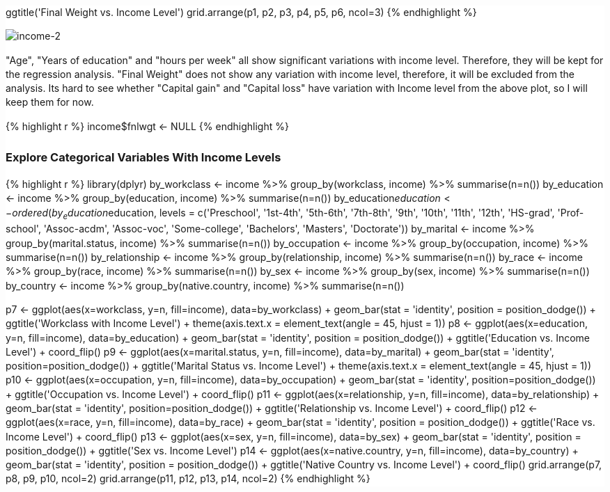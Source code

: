   ggtitle('Final Weight vs. Income Level')
grid.arrange(p1, p2, p3, p4, p5, p6, ncol=3)
{% endhighlight %}

![income-2](/figs/2017-04-20-Census-Income/income-2.png)

"Age", "Years of education" and "hours per week" all show significant variations with income level. Therefore, they will be kept for the regression analysis. "Final Weight" does not show any variation with income level, therefore, it will be excluded from the analysis. Its hard to see whether "Capital gain" and "Capital loss" have variation with Income level from the above plot, so I will keep them for now. 

{% highlight r %}
income$fnlwgt <- NULL
{% endhighlight %}

### Explore Categorical Variables With Income Levels

{% highlight r %}
library(dplyr)
by_workclass <- income %>% group_by(workclass, income) %>% summarise(n=n())
by_education <- income %>% group_by(education, income) %>% summarise(n=n())
by_education$education <- ordered(by_education$education, 
                                   levels = c('Preschool', '1st-4th', '5th-6th', '7th-8th', '9th', '10th', '11th', '12th', 'HS-grad', 'Prof-school', 'Assoc-acdm', 'Assoc-voc', 'Some-college', 'Bachelors', 'Masters', 'Doctorate'))
by_marital <- income %>% group_by(marital.status, income) %>% summarise(n=n())
by_occupation <- income %>% group_by(occupation, income) %>% summarise(n=n())
by_relationship <- income %>% group_by(relationship, income) %>% summarise(n=n())
by_race <- income %>% group_by(race, income) %>% summarise(n=n())
by_sex <- income %>% group_by(sex, income) %>% summarise(n=n())
by_country <- income %>% group_by(native.country, income) %>% summarise(n=n())

p7 <- ggplot(aes(x=workclass, y=n, fill=income), data=by_workclass) + geom_bar(stat = 'identity', position = position_dodge()) + ggtitle('Workclass with Income Level') + theme(axis.text.x = element_text(angle = 45, hjust = 1))
p8 <- ggplot(aes(x=education, y=n, fill=income), data=by_education) + geom_bar(stat = 'identity', position = position_dodge()) + ggtitle('Education vs. Income Level') + coord_flip()
p9 <- ggplot(aes(x=marital.status, y=n, fill=income), data=by_marital) + geom_bar(stat = 'identity', position=position_dodge()) + ggtitle('Marital Status vs. Income Level') + theme(axis.text.x = element_text(angle = 45, hjust = 1))
p10 <- ggplot(aes(x=occupation, y=n, fill=income), data=by_occupation) + geom_bar(stat = 'identity', position=position_dodge()) + ggtitle('Occupation vs. Income Level') + coord_flip()
p11 <- ggplot(aes(x=relationship, y=n, fill=income), data=by_relationship) + geom_bar(stat = 'identity', position=position_dodge()) + ggtitle('Relationship vs. Income Level') + coord_flip()
p12 <- ggplot(aes(x=race, y=n, fill=income), data=by_race) + geom_bar(stat = 'identity', position = position_dodge()) + ggtitle('Race vs. Income Level') + coord_flip()
p13 <- ggplot(aes(x=sex, y=n, fill=income), data=by_sex) + geom_bar(stat = 'identity', position = position_dodge()) + ggtitle('Sex vs. Income Level')
p14 <- ggplot(aes(x=native.country, y=n, fill=income), data=by_country) + geom_bar(stat = 'identity', position = position_dodge()) + ggtitle('Native Country vs. Income Level') + coord_flip()
grid.arrange(p7, p8, p9, p10, ncol=2)
grid.arrange(p11, p12, p13, p14, ncol=2)
{% endhighlight %}
